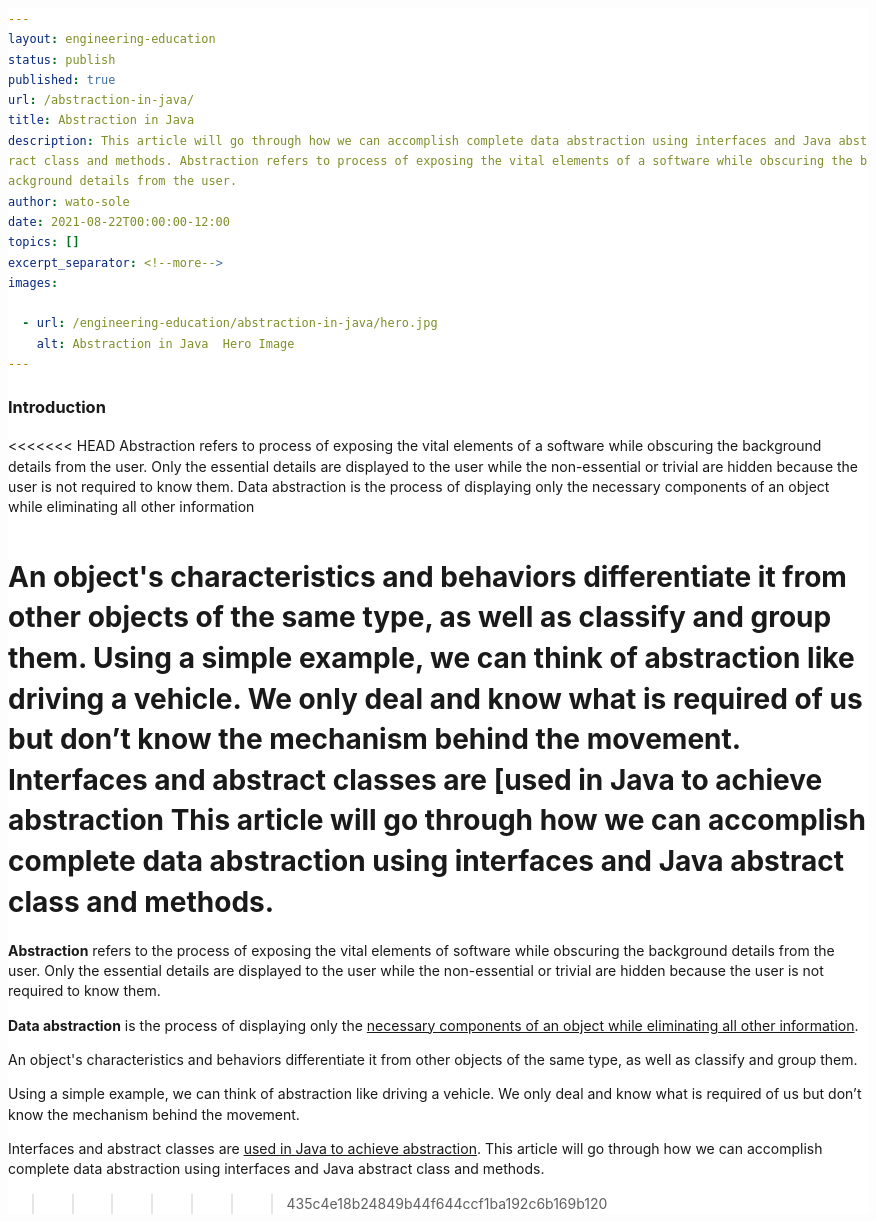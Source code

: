 ```yaml
---
layout: engineering-education
status: publish
published: true
url: /abstraction-in-java/
title: Abstraction in Java
description: This article will go through how we can accomplish complete data abstraction using interfaces and Java abstract class and methods. Abstraction refers to process of exposing the vital elements of a software while obscuring the background details from the user.
author: wato-sole
date: 2021-08-22T00:00:00-12:00
topics: []
excerpt_separator: <!--more-->
images:

  - url: /engineering-education/abstraction-in-java/hero.jpg
    alt: Abstraction in Java  Hero Image
---
```

### Introduction
<<<<<<< HEAD
Abstraction refers to  process of exposing the vital elements of a software while obscuring the background details from the user. Only the essential details are displayed to the user while the non-essential or trivial are hidden because the user is not required to know them. Data abstraction is the process of displaying only the necessary components of an object while eliminating all other information

An object's characteristics and behaviors differentiate it from other objects of the same type, as well as classify and group them. Using a simple example, we can think of abstraction like driving a vehicle. We only deal and know what is required of us but don’t know the mechanism behind the movement. Interfaces and abstract classes are [used in Java to achieve abstraction This article will go through how we can accomplish complete data abstraction using interfaces and Java abstract class and methods.
=======
**Abstraction** refers to the process of exposing the vital elements of software while obscuring the background details from the user. Only the essential details are displayed to the user while the non-essential or trivial are hidden because the user is not required to know them. 

**Data abstraction** is the process of displaying only the [necessary components of an object while eliminating all other information](https://www.geeksforgeeks.org/abstraction-in-java-2). 

An object's characteristics and behaviors differentiate it from other objects of the same type, as well as classify and group them. 

Using a simple example, we can think of abstraction like driving a vehicle. We only deal and know what is required of us but don’t know the mechanism behind the movement. 

Interfaces and abstract classes are [used in Java to achieve abstraction](https://astikanand.github.io/techblogs/java/object-oriented-programming). This article will go through how we can accomplish complete data abstraction using interfaces and Java abstract class and methods.
>>>>>>> 435c4e18b24849b44f644ccf1ba192c6b169b120
